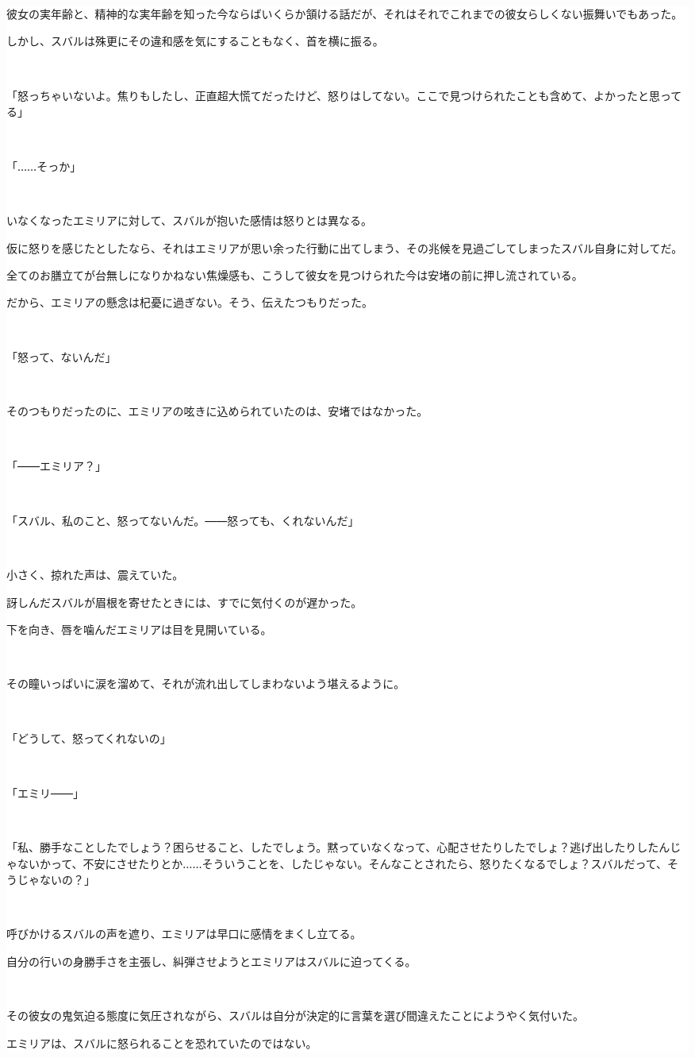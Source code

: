 彼女の実年齢と、精神的な実年齢を知った今ならばいくらか頷ける話だが、それはそれでこれまでの彼女らしくない振舞いでもあった。

しかし、スバルは殊更にその違和感を気にすることもなく、首を横に振る。

　

「怒っちゃいないよ。焦りもしたし、正直超大慌てだったけど、怒りはしてない。ここで見つけられたことも含めて、よかったと思ってる」

　

「……そっか」

　

いなくなったエミリアに対して、スバルが抱いた感情は怒りとは異なる。

仮に怒りを感じたとしたなら、それはエミリアが思い余った行動に出てしまう、その兆候を見過ごしてしまったスバル自身に対してだ。

全てのお膳立てが台無しになりかねない焦燥感も、こうして彼女を見つけられた今は安堵の前に押し流されている。

だから、エミリアの懸念は杞憂に過ぎない。そう、伝えたつもりだった。

　

「怒って、ないんだ」

　

そのつもりだったのに、エミリアの呟きに込められていたのは、安堵ではなかった。

　

「――エミリア？」

　

「スバル、私のこと、怒ってないんだ。――怒っても、くれないんだ」

　

小さく、掠れた声は、震えていた。

訝しんだスバルが眉根を寄せたときには、すでに気付くのが遅かった。

下を向き、唇を噛んだエミリアは目を見開いている。

　

その瞳いっぱいに涙を溜めて、それが流れ出してしまわないよう堪えるように。

　

「どうして、怒ってくれないの」

　

「エミリ――」

　

「私、勝手なことしたでしょう？困らせること、したでしょう。黙っていなくなって、心配させたりしたでしょ？逃げ出したりしたんじゃないかって、不安にさせたりとか……そういうことを、したじゃない。そんなことされたら、怒りたくなるでしょ？スバルだって、そうじゃないの？」

　

呼びかけるスバルの声を遮り、エミリアは早口に感情をまくし立てる。

自分の行いの身勝手さを主張し、糾弾させようとエミリアはスバルに迫ってくる。

　

その彼女の鬼気迫る態度に気圧されながら、スバルは自分が決定的に言葉を選び間違えたことにようやく気付いた。

エミリアは、スバルに怒られることを恐れていたのではない。
